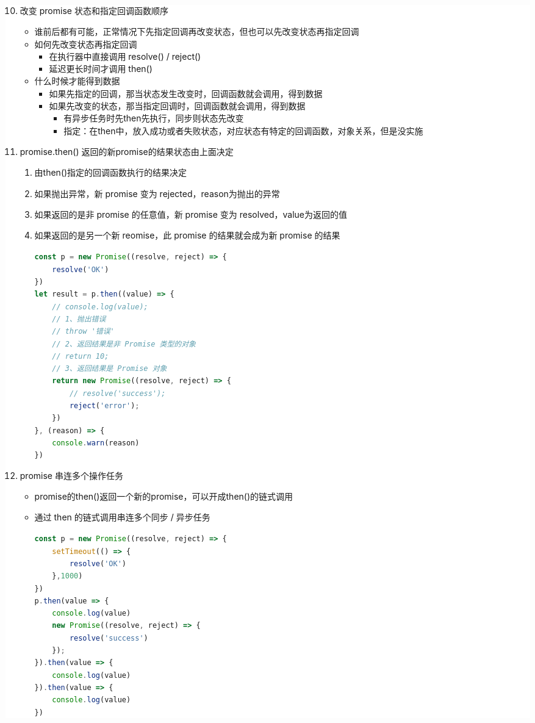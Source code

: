 10. 改变 promise 状态和指定回调函数顺序

    - 谁前后都有可能，正常情况下先指定回调再改变状态，但也可以先改变状态再指定回调
    - 如何先改变状态再指定回调
      - 在执行器中直接调用 resolve() / reject()
      - 延迟更长时间才调用 then()
    - 什么时候才能得到数据
      - 如果先指定的回调，那当状态发生改变时，回调函数就会调用，得到数据
      - 如果先改变的状态，那当指定回调时，回调函数就会调用，得到数据
        - 有异步任务时先then先执行，同步则状态先改变
        - 指定：在then中，放入成功或者失败状态，对应状态有特定的回调函数，对象关系，但是没实施

11. promise.then() 返回的新promise的结果状态由上面决定

    1. 由then()指定的回调函数执行的结果决定

    2. 如果抛出异常，新 promise 变为 rejected，reason为抛出的异常

    3. 如果返回的是非 promise 的任意值，新 promise 变为 resolved，value为返回的值

    4. 如果返回的是另一个新 reomise，此 promise 的结果就会成为新 promise 的结果

       ```javascript
       const p = new Promise((resolve, reject) => {
           resolve('OK')
       })
       let result = p.then((value) => {
           // console.log(value);
           // 1、抛出错误
           // throw '错误'
           // 2、返回结果是非 Promise 类型的对象
           // return 10;
           // 3、返回结果是 Promise 对象
           return new Promise((resolve, reject) => { 
               // resolve('success');
               reject('error');
           })
       }, (reason) => {
           console.warn(reason)
       })
       ```
    
12. promise 串连多个操作任务

    - promise的then()返回一个新的promise，可以开成then()的链式调用

    - 通过 then 的链式调用串连多个同步 / 异步任务

      ```javascript
      const p = new Promise((resolve, reject) => {
          setTimeout(() => {
              resolve('OK')
          },1000)
      })
      p.then(value => {
          console.log(value)
          new Promise((resolve, reject) => {
              resolve('success')
          });
      }).then(value => {
          console.log(value)
      }).then(value => {
          console.log(value)
      })
      ```
    